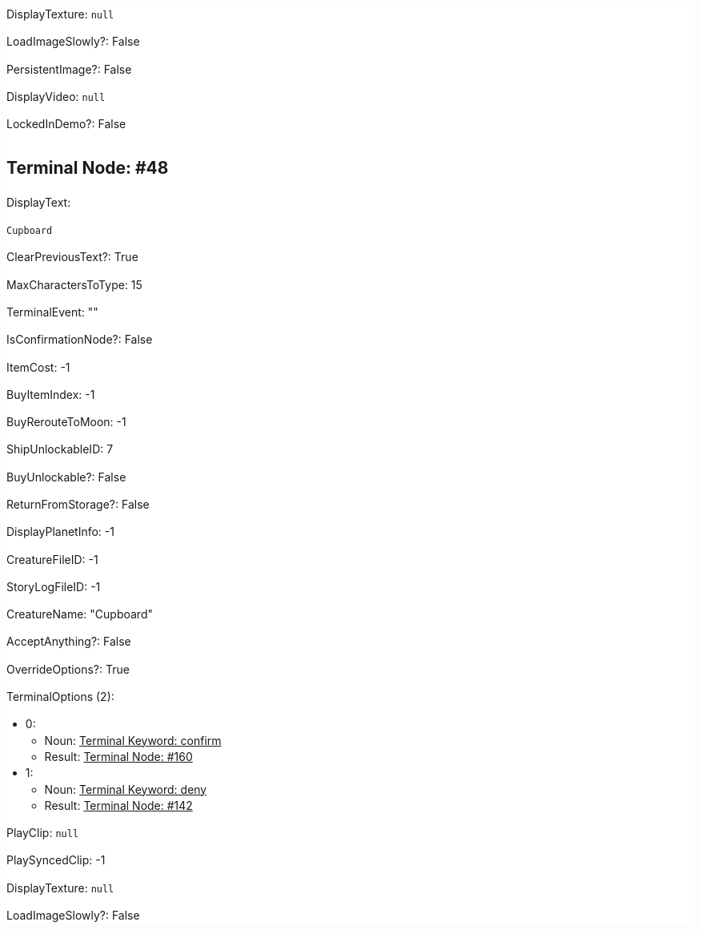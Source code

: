 DisplayTexture: `null`

LoadImageSlowly?: False

PersistentImage?: False

DisplayVideo: `null`

LockedInDemo?: False

## Terminal Node: #48

DisplayText:

    Cupboard

ClearPreviousText?: True

MaxCharactersToType: 15

TerminalEvent: ""

IsConfirmationNode?: False

ItemCost: -1

BuyItemIndex: -1

BuyRerouteToMoon: -1

ShipUnlockableID: 7

BuyUnlockable?: False

ReturnFromStorage?: False

DisplayPlanetInfo: -1

CreatureFileID: -1

StoryLogFileID: -1

CreatureName: "Cupboard"

AcceptAnything?: False

OverrideOptions?: True

TerminalOptions (2):
- 0:
  - Noun: [Terminal Keyword: confirm](#terminal-keyword-confirm)
  - Result: [Terminal Node: #160](#terminal-node-160)
- 1:
  - Noun: [Terminal Keyword: deny](#terminal-keyword-deny)
  - Result: [Terminal Node: #142](#terminal-node-142)

PlayClip: `null`

PlaySyncedClip: -1

DisplayTexture: `null`

LoadImageSlowly?: False
